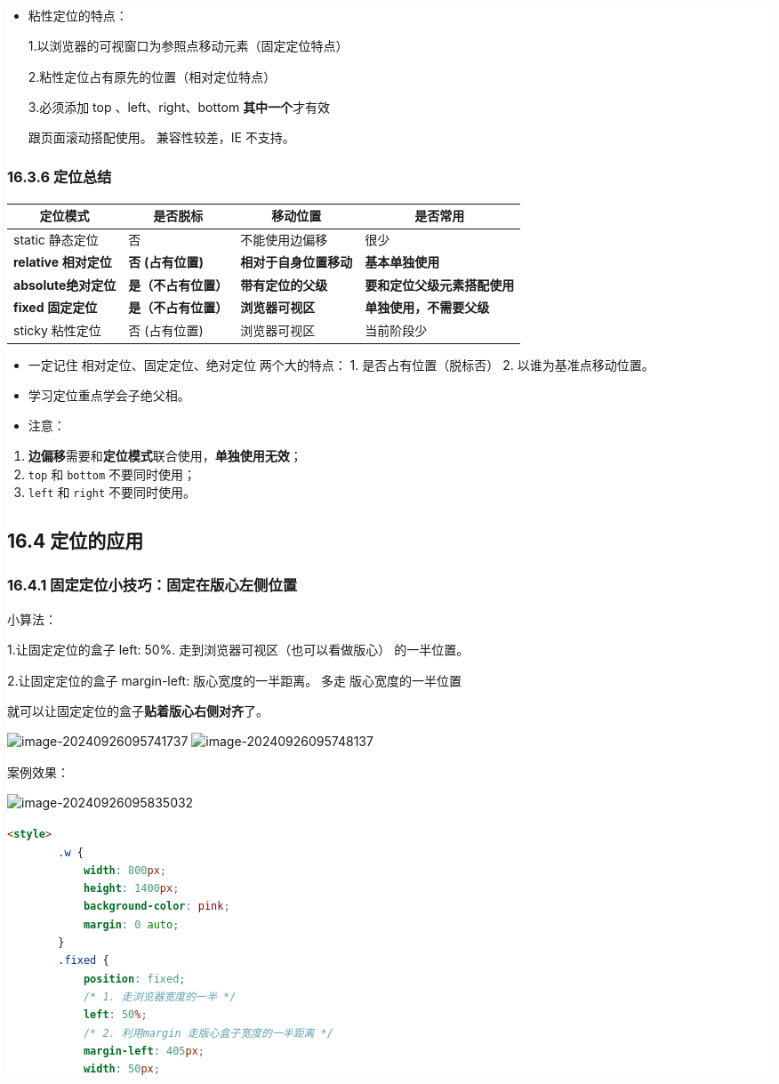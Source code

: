 - 粘性定位的特点：

    1.以浏览器的可视窗口为参照点移动元素（固定定位特点）

    2.粘性定位占有原先的位置（相对定位特点）

    3.必须添加 top 、left、right、bottom **其中一个**才有效

    跟页面滚动搭配使用。 兼容性较差，IE 不支持。

### 16.3.6 定位总结

| **定位模式**          | **是否脱标**         | **移动位置**           | **是否常用**                 |
| --------------------- | -------------------- | ---------------------- | ---------------------------- |
| static   静态定位     | 否                   | 不能使用边偏移         | 很少                         |
| **relative 相对定位** | **否 (占有位置)**    | **相对于自身位置移动** | **基本单独使用**             |
| **absolute绝对定位**  | **是（不占有位置）** | **带有定位的父级**     | **要和定位父级元素搭配使用** |
| **fixed 固定定位**    | **是（不占有位置）** | **浏览器可视区**       | **单独使用，不需要父级**     |
| sticky 粘性定位       | 否   (占有位置)      | 浏览器可视区           | 当前阶段少                   |

- 一定记住 相对定位、固定定位、绝对定位 两个大的特点： 1. 是否占有位置（脱标否） 2. 以谁为基准点移动位置。

- 学习定位重点学会子绝父相。
- 注意：

1. **边偏移**需要和**定位模式**联合使用，**单独使用无效**；
2. `top` 和 `bottom` 不要同时使用；
3. `left` 和 `right` 不要同时使用。

## 16.4 定位的应用

### 16.4.1 固定定位小技巧：固定在版心左侧位置

小算法：

1.让固定定位的盒子 left: 50%.  走到浏览器可视区（也可以看做版心） 的一半位置。

2.让固定定位的盒子 margin-left: 版心宽度的一半距离。  多走 版心宽度的一半位置

就可以让固定定位的盒子**贴着版心右侧对齐**了。

<img src="./CSS学习笔记.assets/image-20240926095741737.png" alt="image-20240926095741737" width="350" />

<img src="./CSS学习笔记.assets/image-20240926095748137.png" alt="image-20240926095748137" width="350"/>

案例效果：

![image-20240926095835032](./CSS学习笔记.assets/image-20240926095835032.png)



```html
<style>
        .w {
            width: 800px;
            height: 1400px;
            background-color: pink;
            margin: 0 auto;
        }
        .fixed {
            position: fixed;
            /* 1. 走浏览器宽度的一半 */
            left: 50%;
            /* 2. 利用margin 走版心盒子宽度的一半距离 */
            margin-left: 405px;
            width: 50px;
```